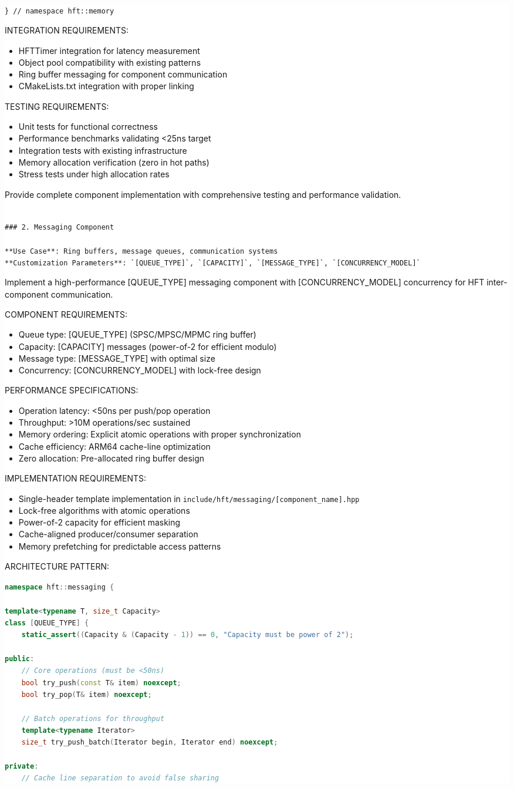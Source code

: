 ```
} // namespace hft::memory
```

INTEGRATION REQUIREMENTS:
- HFTTimer integration for latency measurement
- Object pool compatibility with existing patterns
- Ring buffer messaging for component communication
- CMakeLists.txt integration with proper linking

TESTING REQUIREMENTS:
- Unit tests for functional correctness
- Performance benchmarks validating <25ns target
- Integration tests with existing infrastructure
- Memory allocation verification (zero in hot paths)
- Stress tests under high allocation rates

Provide complete component implementation with comprehensive testing and performance validation.
```

### 2. Messaging Component

**Use Case**: Ring buffers, message queues, communication systems  
**Customization Parameters**: `[QUEUE_TYPE]`, `[CAPACITY]`, `[MESSAGE_TYPE]`, `[CONCURRENCY_MODEL]`

```
Implement a high-performance [QUEUE_TYPE] messaging component with [CONCURRENCY_MODEL] concurrency for HFT inter-component communication.

COMPONENT REQUIREMENTS:
- Queue type: [QUEUE_TYPE] (SPSC/MPSC/MPMC ring buffer)
- Capacity: [CAPACITY] messages (power-of-2 for efficient modulo)
- Message type: [MESSAGE_TYPE] with optimal size
- Concurrency: [CONCURRENCY_MODEL] with lock-free design

PERFORMANCE SPECIFICATIONS:
- Operation latency: <50ns per push/pop operation
- Throughput: >10M operations/sec sustained
- Memory ordering: Explicit atomic operations with proper synchronization
- Cache efficiency: ARM64 cache-line optimization
- Zero allocation: Pre-allocated ring buffer design

IMPLEMENTATION REQUIREMENTS:
- Single-header template implementation in `include/hft/messaging/[component_name].hpp`
- Lock-free algorithms with atomic operations
- Power-of-2 capacity for efficient masking
- Cache-aligned producer/consumer separation
- Memory prefetching for predictable access patterns

ARCHITECTURE PATTERN:
```cpp
namespace hft::messaging {

template<typename T, size_t Capacity>
class [QUEUE_TYPE] {
    static_assert((Capacity & (Capacity - 1)) == 0, "Capacity must be power of 2");
    
public:
    // Core operations (must be <50ns)
    bool try_push(const T& item) noexcept;
    bool try_pop(T& item) noexcept;
    
    // Batch operations for throughput
    template<typename Iterator>
    size_t try_push_batch(Iterator begin, Iterator end) noexcept;
    
private:
    // Cache line separation to avoid false sharing
```